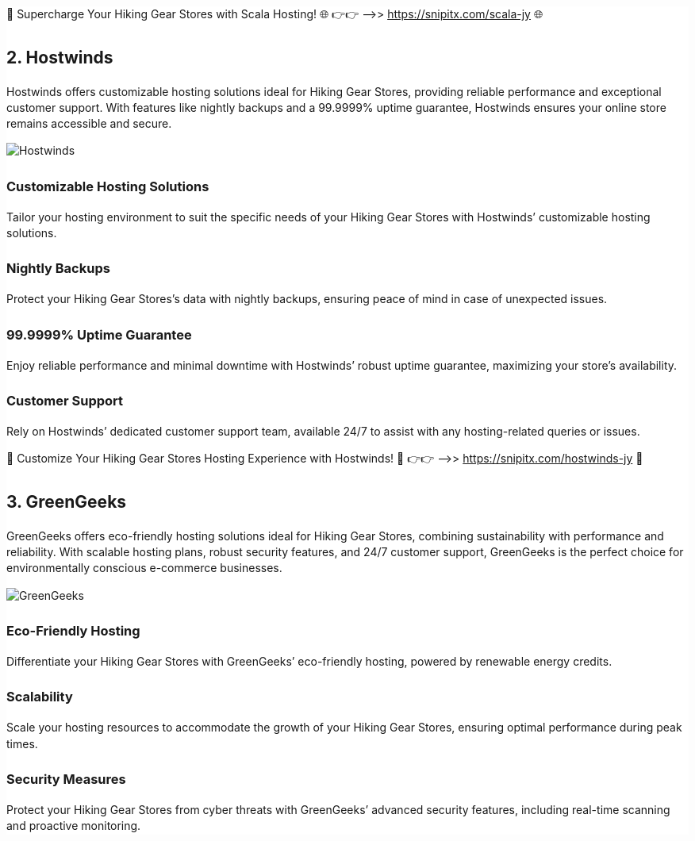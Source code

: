 🚀 Supercharge Your Hiking Gear Stores with Scala Hosting! 🌐
👉👉 -->> https://snipitx.com/scala-jy 🌐

## 2. Hostwinds

Hostwinds offers customizable hosting solutions ideal for Hiking Gear Stores, providing reliable performance and exceptional customer support. With features like nightly backups and a 99.9999% uptime guarantee, Hostwinds ensures your online store remains accessible and secure.

![Hostwinds](https://i.imgur.com/53aSNXx.jpeg "Hostwinds Hosting")

### Customizable Hosting Solutions
Tailor your hosting environment to suit the specific needs of your Hiking Gear Stores with Hostwinds’ customizable hosting solutions.

### Nightly Backups
Protect your Hiking Gear Stores’s data with nightly backups, ensuring peace of mind in case of unexpected issues.

### 99.9999% Uptime Guarantee
Enjoy reliable performance and minimal downtime with Hostwinds’ robust uptime guarantee, maximizing your store’s availability.

### Customer Support
Rely on Hostwinds’ dedicated customer support team, available 24/7 to assist with any hosting-related queries or issues.

🌟 Customize Your Hiking Gear Stores Hosting Experience with Hostwinds! 🚀
👉👉 -->> https://snipitx.com/hostwinds-jy 🚀


## 3. GreenGeeks

GreenGeeks offers eco-friendly hosting solutions ideal for Hiking Gear Stores, combining sustainability with performance and reliability. With scalable hosting plans, robust security features, and 24/7 customer support, GreenGeeks is the perfect choice for environmentally conscious e-commerce businesses.

![GreenGeeks](https://i.imgur.com/eEwuntu.jpg "GreenGeeks Hosting")

### Eco-Friendly Hosting
Differentiate your Hiking Gear Stores with GreenGeeks’ eco-friendly hosting, powered by renewable energy credits.

### Scalability
Scale your hosting resources to accommodate the growth of your Hiking Gear Stores, ensuring optimal performance during peak times.

### Security Measures
Protect your Hiking Gear Stores from cyber threats with GreenGeeks’ advanced security features, including real-time scanning and proactive monitoring.
